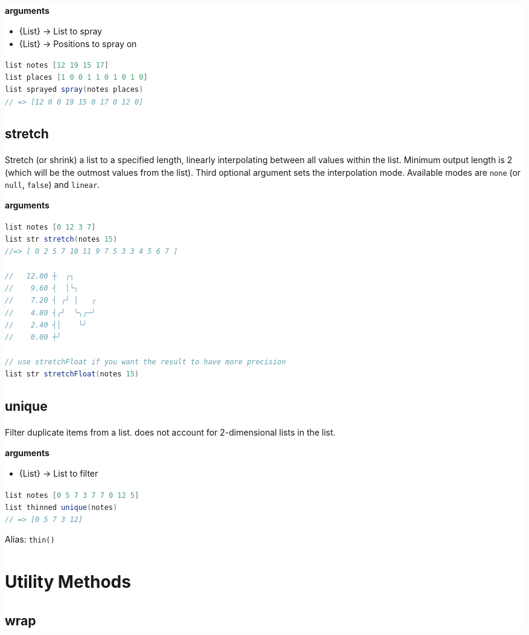 **arguments**
- {List} -> List to spray
- {List} -> Positions to spray on

```java
list notes [12 19 15 17]
list places [1 0 0 1 1 0 1 0 1 0]
list sprayed spray(notes places)
// => [12 0 0 19 15 0 17 0 12 0]
```

## stretch

Stretch (or shrink) a list to a specified length, linearly interpolating between all values within the list. Minimum output length is 2 (which will be the outmost values from the list). Third optional argument sets the interpolation mode. Available modes are `none` (or `null`, `false`) and `linear`.

**arguments**

```java
list notes [0 12 3 7]
list str stretch(notes 15)
//=> [ 0 2 5 7 10 11 9 7 5 3 3 4 5 6 7 ] 

//   12.00 ┼  ╭╮      
//    9.60 ┤  │╰╮     
//    7.20 ┤ ╭╯ │   ╭ 
//    4.80 ┤╭╯  ╰╮╭─╯ 
//    2.40 ┤│    ╰╯   
//    0.00 ┼╯ 

// use stretchFloat if you want the result to have more precision
list str stretchFloat(notes 15)
```

## unique

Filter duplicate items from a list. does not account for 2-dimensional lists in the list.

**arguments**
- {List} -> List to filter

```java
list notes [0 5 7 3 7 7 0 12 5]
list thinned unique(notes)
// => [0 5 7 3 12]
```

Alias: `thin()`

# Utility Methods

## wrap
